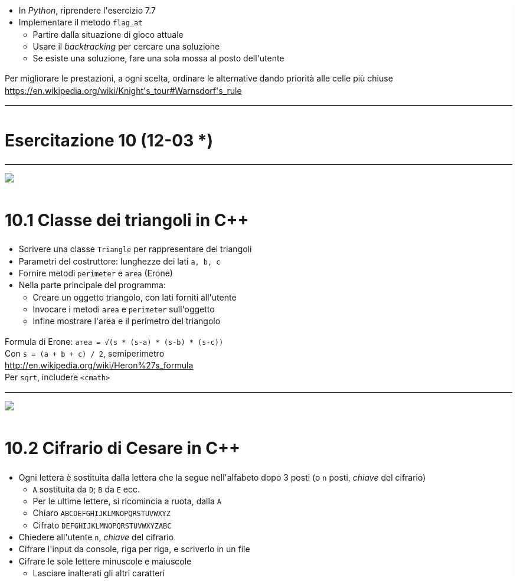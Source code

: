 - In *Python*, riprendere l'esercizio 7.7
- Implementare il metodo `flag_at`
    - Partire dalla situazione di gioco attuale
    - Usare il *backtracking* per cercare una soluzione
    - Se esiste una soluzione, fare una sola mossa al posto dell'utente

>

Per migliorare le prestazioni, a ogni scelta, ordinare le alternative dando priorità alle celle più chiuse
<br>
https://en.wikipedia.org/wiki/Knight's_tour#Warnsdorf's_rule

---

# Esercitazione 10 (12-03 *)

---

![](/images/misc/triangle-notations.svg)
# 10.1 Classe dei triangoli in C++

- Scrivere una classe `Triangle` per rappresentare dei triangoli
- Parametri del costruttore: lunghezze dei lati `a, b, c`
- Fornire metodi `perimeter` e `area` (Erone)
- Nella parte principale del programma:
    - Creare un oggetto triangolo, con lati forniti all'utente
    - Invocare i metodi `area` e `perimeter` sull'oggetto
    - Infine mostrare l'area e il perimetro del triangolo

>

Formula di Erone: `area = √(s * (s-a) * (s-b) * (s-c))`
<br>
Con `s = (a + b + c) / 2`, semiperimetro
<br>
<http://en.wikipedia.org/wiki/Heron%27s_formula>
<br>
Per `sqrt`, includere `<cmath>`

---

![](/images/hist/caesar-cipher.jpg)
# 10.2 Cifrario di Cesare in C++

- Ogni lettera è sostituita dalla lettera che la segue nell'alfabeto dopo 3 posti (o `n` posti, *chiave* del cifrario)
    - `A` sostituita da `D`; `B` da `E` ecc.
    - Per le ultime lettere, si ricomincia a ruota, dalla `A`
    - Chiaro `ABCDEFGHIJKLMNOPQRSTUVWXYZ`
    - Cifrato `DEFGHIJKLMNOPQRSTUVWXYZABC`
- Chiedere all'utente `n`, *chiave* del cifrario
- Cifrare l'input da console, riga per riga, e scriverlo in un file
- Cifrare le sole lettere minuscole e maiuscole
    - Lasciare inalterati gli altri caratteri

